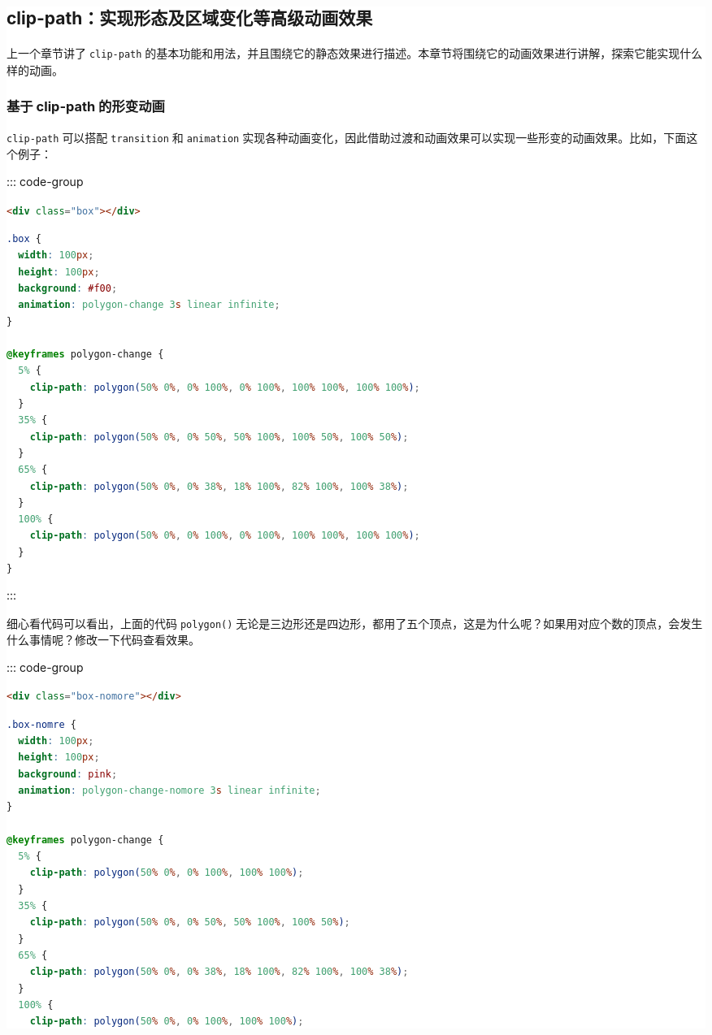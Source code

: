 ## clip-path：实现形态及区域变化等高级动画效果

上一个章节讲了 `clip-path` 的基本功能和用法，并且围绕它的静态效果进行描述。本章节将围绕它的动画效果进行讲解，探索它能实现什么样的动画。

### 基于 clip-path 的形变动画

`clip-path` 可以搭配 `transition` 和 `animation` 实现各种动画变化，因此借助过渡和动画效果可以实现一些形变的动画效果。比如，下面这个例子：

::: code-group

```html
<div class="box"></div>
```

```css
.box {
  width: 100px;
  height: 100px;
  background: #f00;
  animation: polygon-change 3s linear infinite;
}

@keyframes polygon-change {
  5% {
    clip-path: polygon(50% 0%, 0% 100%, 0% 100%, 100% 100%, 100% 100%);
  }
  35% {
    clip-path: polygon(50% 0%, 0% 50%, 50% 100%, 100% 50%, 100% 50%);
  }
  65% {
    clip-path: polygon(50% 0%, 0% 38%, 18% 100%, 82% 100%, 100% 38%);
  }
  100% {
    clip-path: polygon(50% 0%, 0% 100%, 0% 100%, 100% 100%, 100% 100%);
  }
}
```

:::

细心看代码可以看出，上面的代码 `polygon()` 无论是三边形还是四边形，都用了五个顶点，这是为什么呢？如果用对应个数的顶点，会发生什么事情呢？修改一下代码查看效果。

::: code-group

```html
<div class="box-nomore"></div>
```

```css
.box-nomre {
  width: 100px;
  height: 100px;
  background: pink;
  animation: polygon-change-nomore 3s linear infinite;
}

@keyframes polygon-change {
  5% {
    clip-path: polygon(50% 0%, 0% 100%, 100% 100%);
  }
  35% {
    clip-path: polygon(50% 0%, 0% 50%, 50% 100%, 100% 50%);
  }
  65% {
    clip-path: polygon(50% 0%, 0% 38%, 18% 100%, 82% 100%, 100% 38%);
  }
  100% {
    clip-path: polygon(50% 0%, 0% 100%, 100% 100%);
```